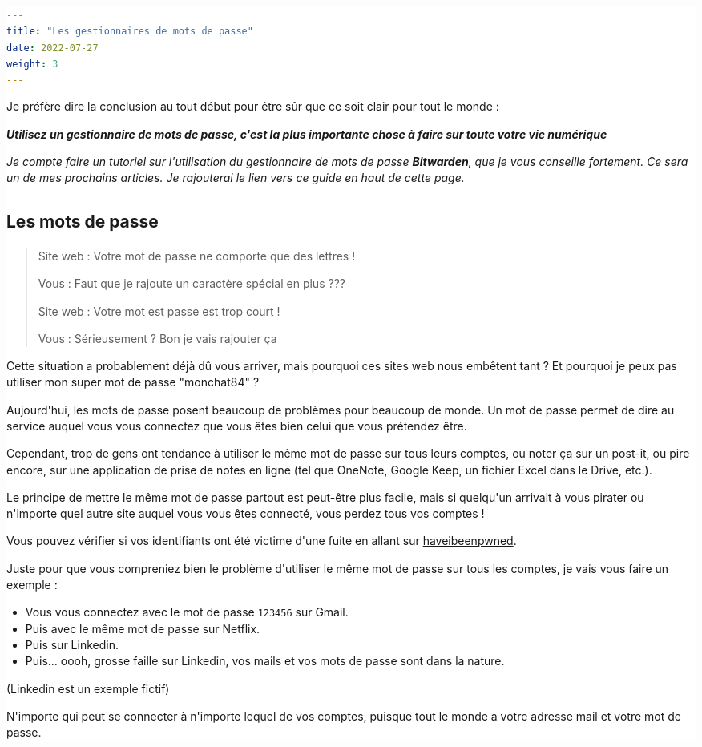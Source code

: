 ```yaml
---
title: "Les gestionnaires de mots de passe"
date: 2022-07-27
weight: 3
---
```


Je préfère dire la conclusion au tout début pour être sûr que ce soit clair pour tout le monde :

***Utilisez un gestionnaire de mots de passe, c'est la plus importante chose à faire sur toute votre vie numérique***

*Je compte faire un tutoriel sur l'utilisation du gestionnaire de mots de passe **Bitwarden**, que je vous conseille fortement.
Ce sera un de mes prochains articles. Je rajouterai le lien vers ce guide en haut de cette page.*

## Les mots de passe

> Site web : Votre mot de passe ne comporte que des lettres !
> 
> Vous : Faut que je rajoute un caractère spécial en plus ???
>  
> Site web : Votre mot est passe est trop court !
> 
> Vous : Sérieusement ? Bon je vais rajouter ça

Cette situation a probablement déjà dû vous arriver, mais pourquoi ces sites web nous embêtent tant ? Et pourquoi je peux pas utiliser mon super mot de passe "monchat84" ?

Aujourd'hui, les mots de passe posent beaucoup de problèmes pour beaucoup de monde.
Un mot de passe permet de dire au service auquel vous vous connectez que vous êtes bien celui que vous prétendez être.

Cependant, trop de gens ont tendance à utiliser le même mot de passe sur tous leurs comptes, ou noter ça sur un post-it, ou pire encore, sur une application de prise de notes en ligne (tel que OneNote, Google Keep, un fichier Excel dans le Drive, etc.).

Le principe de mettre le même mot de passe partout est peut-être plus facile, mais si quelqu'un arrivait à vous pirater ou n'importe quel autre site auquel vous vous êtes connecté, vous perdez tous vos comptes !

Vous pouvez vérifier si vos identifiants ont été victime d'une fuite en allant sur [haveibeenpwned](https://haveibeenpwned.com/).

Juste pour que vous compreniez bien le problème d'utiliser le même mot de passe sur tous les comptes, je vais vous faire un exemple :

- Vous vous connectez avec le mot de passe `123456` sur Gmail.
- Puis avec le même mot de passe sur Netflix.
- Puis sur Linkedin.
- Puis... oooh, grosse faille sur Linkedin, vos mails et vos mots de passe sont dans la nature.

(Linkedin est un exemple fictif)

N'importe qui peut se connecter à n'importe lequel de vos comptes, puisque tout le monde a votre adresse mail et votre mot de passe.
